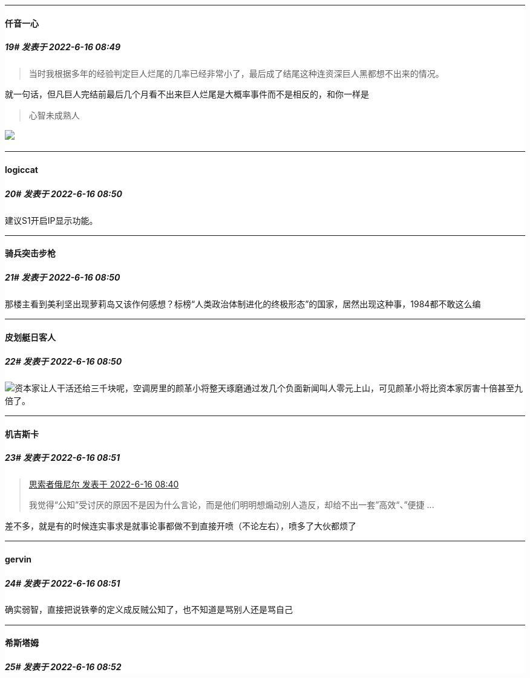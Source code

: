 *****

####  仟音一心  
##### 19#       发表于 2022-6-16 08:49

<blockquote>当时我根据多年的经验判定巨人烂尾的几率已经非常小了，最后成了结尾这种连资深巨人黑都想不出来的情况。</blockquote>
就一句话，但凡巨人完结前最后几个月看不出来巨人烂尾是大概率事件而不是相反的，和你一样是<blockquote>心智未成熟人</blockquote>
<img src="https://static.saraba1st.com/image/smiley/face2017/044.png" referrerpolicy="no-referrer">

*****

####  logiccat  
##### 20#       发表于 2022-6-16 08:50

建议S1开启IP显示功能。

*****

####  骑兵突击步枪  
##### 21#       发表于 2022-6-16 08:50

那楼主看到美利坚出现萝莉岛又该作何感想？标榜“人类政治体制进化的终极形态”的国家，居然出现这种事，1984都不敢这么编

*****

####  皮划艇日客人  
##### 22#       发表于 2022-6-16 08:50

<img src="https://static.saraba1st.com/image/smiley/face2017/037.png" referrerpolicy="no-referrer">资本家让人干活还给三千块呢，空调房里的颜革小将整天琢磨通过发几个负面新闻叫人零元上山，可见颜革小将比资本家厉害十倍甚至九倍了。

*****

####  机吉斯卡  
##### 23#       发表于 2022-6-16 08:51

<blockquote><a href="httphttps://bbs.saraba1st.com/2b/forum.php?mod=redirect&amp;goto=findpost&amp;pid=56286973&amp;ptid=2076090" target="_blank">思索者俄尼尔 发表于 2022-6-16 08:40</a>

我觉得“公知”受讨厌的原因不是因为什么言论，而是他们明明想煽动别人造反，却给不出一套”高效“、”便捷 ...</blockquote>
差不多，就是有的时候连实事求是就事论事都做不到直接开喷（不论左右），喷多了大伙都烦了

*****

####  gervin  
##### 24#       发表于 2022-6-16 08:51

确实弱智，直接把说铁拳的定义成反贼公知了，也不知道是骂别人还是骂自己

*****

####  希斯塔姆  
##### 25#       发表于 2022-6-16 08:52
